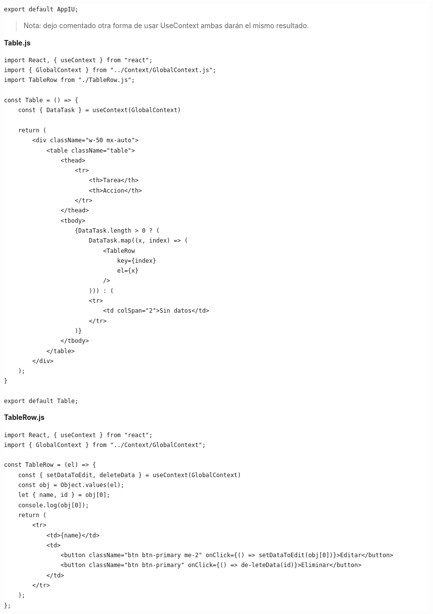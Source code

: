 	export default AppIU;

> Nota: dejo comentado otra forma de usar UseContext ambas darán el mismo resultado.

**Table.js**

	import React, { useContext } from "react";
	import { GlobalContext } from "../Context/GlobalContext.js";
	import TableRow from "./TableRow.js";

	const Table = () => {
		const { DataTask } = useContext(GlobalContext)

		return (
			<div className="w-50 mx-auto">
				<table className="table">
					<thead>
						<tr>
							<th>Tarea</th>
							<th>Accion</th>
						</tr>
					</thead>
					<tbody>
						{DataTask.length > 0 ? (
							DataTask.map((x, index) => (
								<TableRow
									key={index}
									el={x}
								/>
							))) : (
							<tr>
								<td colSpan="2">Sin datos</td>
							</tr>
						)}
					</tbody>
				</table>
			</div>
		);
	}

	export default Table;

**TableRow.js**

	import React, { useContext } from "react";
	import { GlobalContext } from "../Context/GlobalContext";

	const TableRow = (el) => {
		const { setDataToEdit, deleteData } = useContext(GlobalContext)
		const obj = Object.values(el);
		let { name, id } = obj[0];
		console.log(obj[0]);
		return (
			<tr>
				<td>{name}</td>
				<td>
					<button className="btn btn-primary me-2" onClick={() => setDataToEdit(obj[0])}>Editar</button>
					<button className="btn btn-primary" onClick={() => de-leteData(id)}>Eliminar</button>
				</td>
			</tr>
		);
	};
